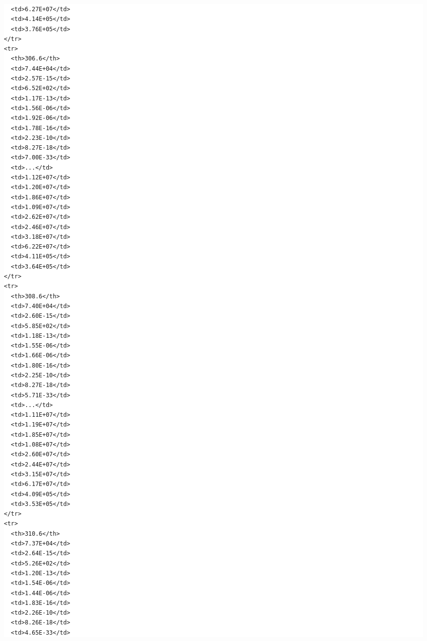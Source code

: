       <td>6.27E+07</td>
      <td>4.14E+05</td>
      <td>3.76E+05</td>
    </tr>
    <tr>
      <th>306.6</th>
      <td>7.44E+04</td>
      <td>2.57E-15</td>
      <td>6.52E+02</td>
      <td>1.17E-13</td>
      <td>1.56E-06</td>
      <td>1.92E-06</td>
      <td>1.78E-16</td>
      <td>2.23E-10</td>
      <td>8.27E-18</td>
      <td>7.00E-33</td>
      <td>...</td>
      <td>1.12E+07</td>
      <td>1.20E+07</td>
      <td>1.86E+07</td>
      <td>1.09E+07</td>
      <td>2.62E+07</td>
      <td>2.46E+07</td>
      <td>3.18E+07</td>
      <td>6.22E+07</td>
      <td>4.11E+05</td>
      <td>3.64E+05</td>
    </tr>
    <tr>
      <th>308.6</th>
      <td>7.40E+04</td>
      <td>2.60E-15</td>
      <td>5.85E+02</td>
      <td>1.18E-13</td>
      <td>1.55E-06</td>
      <td>1.66E-06</td>
      <td>1.80E-16</td>
      <td>2.25E-10</td>
      <td>8.27E-18</td>
      <td>5.71E-33</td>
      <td>...</td>
      <td>1.11E+07</td>
      <td>1.19E+07</td>
      <td>1.85E+07</td>
      <td>1.08E+07</td>
      <td>2.60E+07</td>
      <td>2.44E+07</td>
      <td>3.15E+07</td>
      <td>6.17E+07</td>
      <td>4.09E+05</td>
      <td>3.53E+05</td>
    </tr>
    <tr>
      <th>310.6</th>
      <td>7.37E+04</td>
      <td>2.64E-15</td>
      <td>5.26E+02</td>
      <td>1.20E-13</td>
      <td>1.54E-06</td>
      <td>1.44E-06</td>
      <td>1.83E-16</td>
      <td>2.26E-10</td>
      <td>8.26E-18</td>
      <td>4.65E-33</td>